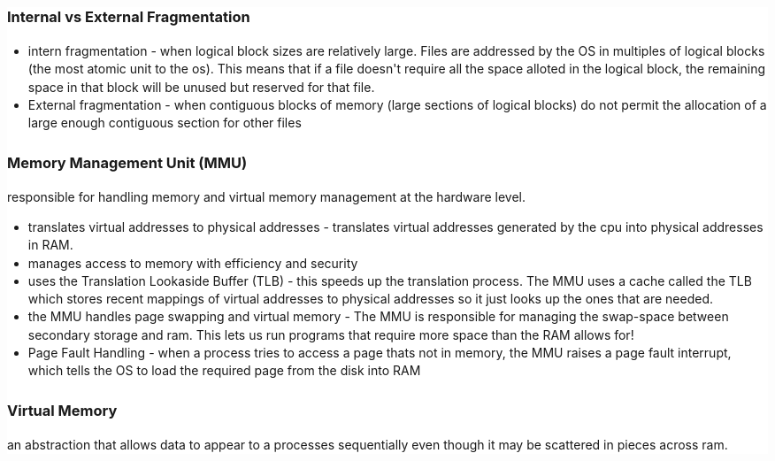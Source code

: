 ### Internal vs External Fragmentation 
- intern fragmentation - when logical block sizes are relatively large. Files are addressed by the OS in multiples of logical blocks (the most atomic unit to the os). This means that if a file doesn't require all the space alloted in the logical block, the remaining space in that block will be unused but reserved for that file. 
- External fragmentation - when contiguous blocks of memory (large sections of logical blocks) do not permit the allocation of a large enough contiguous section for other files
### Memory Management Unit (MMU)
responsible for handling memory and virtual memory management at the hardware level. 
- translates virtual addresses to physical addresses - translates virtual addresses generated by the cpu into physical addresses in RAM.  
- manages access to memory with efficiency and security 
- uses the Translation Lookaside Buffer (TLB) - this speeds up the translation process. The MMU uses a cache called the TLB which stores recent mappings of virtual addresses to physical addresses so it just looks up the ones that are needed. 
- the MMU handles page swapping and virtual memory - The MMU is responsible for managing the swap-space between secondary storage and ram. This lets us run programs that require more space than the RAM allows for! 
-  Page Fault Handling - when a process tries to access a page thats not in memory, the MMU raises a page fault interrupt, which tells the OS to load the required page from the disk into RAM

### Virtual Memory 
an abstraction that allows data to appear to a processes sequentially even though it may be scattered in pieces across ram. 